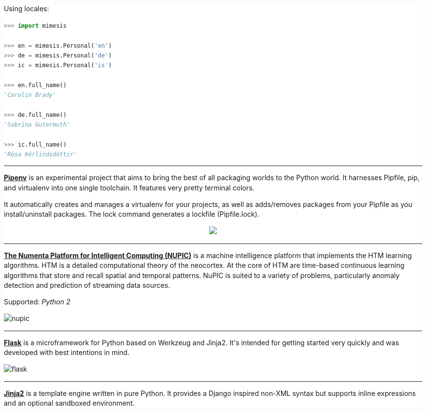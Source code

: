 Using locales:

```python
>>> import mimesis

>>> en = mimesis.Personal('en')
>>> de = mimesis.Personal('de')
>>> ic = mimesis.Personal('is')

>>> en.full_name()
'Carolin Brady'

>>> de.full_name()
'Sabrina Gutermuth'

>>> ic.full_name()
'Rósa Þórlindsdóttir'
```

---
[**Pipenv**](https://github.com/kennethreitz/pipenv) is an experimental project that aims to bring the best of all packaging worlds to the Python world. It harnesses Pipfile, pip, and virtualenv into one single toolchain. It features very pretty terminal colors.

It automatically creates and manages a virtualenv for your projects, as well as adds/removes packages from your Pipfile as you install/uninstall packages. The lock command generates a lockfile (Pipfile.lock).

<p align="center">
  <img src="https://camo.githubusercontent.com/8539e8f5a32e427445e80669fbba317e3a823d9d/687474703a2f2f6d656469612e6b656e6e657468726569747a2e636f6d2e73332e616d617a6f6e6177732e636f6d2f73382e676966">
  <br>
</p>

---
[**The Numenta Platform for Intelligent Computing (NUPIC)**](https://github.com/numenta/nupic) is a machine intelligence platform that implements the HTM learning algorithms. HTM is a detailed computational theory of the neocortex. At the core of HTM are time-based continuous learning algorithms that store and recall spatial and temporal patterns. NuPIC is suited to a variety of problems, particularly anomaly detection and prediction of streaming data sources.

Supported: *Python 2*

![nupic](https://cdn-images-1.medium.com/max/720/0*iYw1suOWr3weH9xq.)

---
[**Flask**](https://github.com/pallets/flask) is a microframework for Python based on Werkzeug and Jinja2.  It's intended for getting started very quickly and was developed with best intentions in mind.

![flask](http://flask.pocoo.org/static/logo/flask.png)

---
[**Jinja2**](https://github.com/pallets/jinja) is a template engine written in pure Python. It provides a Django inspired non-XML syntax but supports inline expressions and an optional sandboxed environment.
